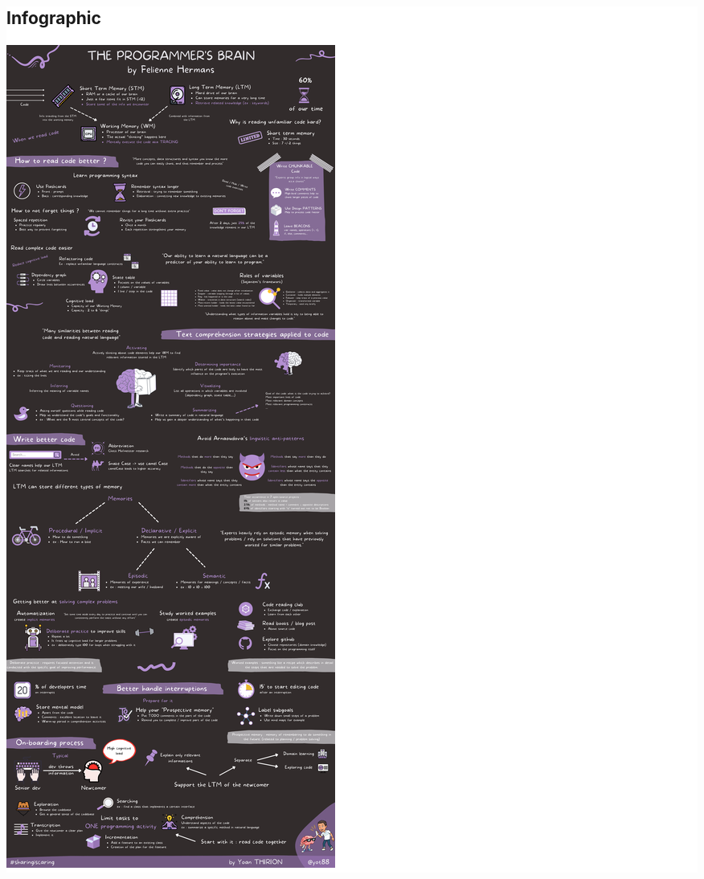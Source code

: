 ## **Infographic**

![Programmer's brain infographic by Yoan Thirion](<../../.gitbook/assets/Programmers brain (1).png>)
